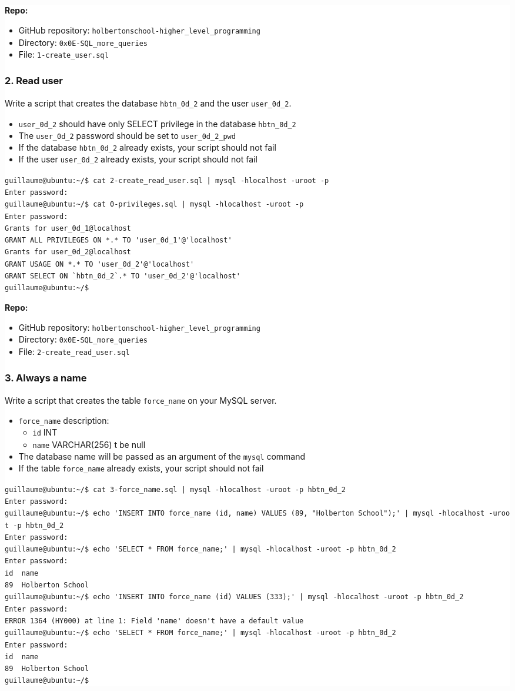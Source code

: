 **Repo:**

-   GitHub repository:  `holbertonschool-higher_level_programming`
-   Directory:  `0x0E-SQL_more_queries`
-   File:  `1-create_user.sql`


### 2. Read user


Write a script that creates the database  `hbtn_0d_2`  and the user  `user_0d_2`.

-   `user_0d_2`  should have only SELECT privilege in the database  `hbtn_0d_2`
-   The  `user_0d_2`  password should be set to  `user_0d_2_pwd`
-   If the database  `hbtn_0d_2`  already exists, your script should not fail
-   If the user  `user_0d_2`  already exists, your script should not fail

```
guillaume@ubuntu:~/$ cat 2-create_read_user.sql | mysql -hlocalhost -uroot -p
Enter password: 
guillaume@ubuntu:~/$ cat 0-privileges.sql | mysql -hlocalhost -uroot -p
Enter password: 
Grants for user_0d_1@localhost
GRANT ALL PRIVILEGES ON *.* TO 'user_0d_1'@'localhost'
Grants for user_0d_2@localhost
GRANT USAGE ON *.* TO 'user_0d_2'@'localhost'
GRANT SELECT ON `hbtn_0d_2`.* TO 'user_0d_2'@'localhost'
guillaume@ubuntu:~/$ 

```

**Repo:**

-   GitHub repository:  `holbertonschool-higher_level_programming`
-   Directory:  `0x0E-SQL_more_queries`
-   File:  `2-create_read_user.sql`


### 3. Always a name


Write a script that creates the table  `force_name`  on your MySQL server.

-   `force_name`  description:
    -   `id`  INT
    -   `name`  VARCHAR(256) t be null
-   The database name will be passed as an argument of the  `mysql`  command
-   If the table  `force_name`  already exists, your script should not fail

```
guillaume@ubuntu:~/$ cat 3-force_name.sql | mysql -hlocalhost -uroot -p hbtn_0d_2
Enter password: 
guillaume@ubuntu:~/$ echo 'INSERT INTO force_name (id, name) VALUES (89, "Holberton School");' | mysql -hlocalhost -uroot -p hbtn_0d_2
Enter password: 
guillaume@ubuntu:~/$ echo 'SELECT * FROM force_name;' | mysql -hlocalhost -uroot -p hbtn_0d_2
Enter password: 
id  name
89  Holberton School
guillaume@ubuntu:~/$ echo 'INSERT INTO force_name (id) VALUES (333);' | mysql -hlocalhost -uroot -p hbtn_0d_2
Enter password: 
ERROR 1364 (HY000) at line 1: Field 'name' doesn't have a default value
guillaume@ubuntu:~/$ echo 'SELECT * FROM force_name;' | mysql -hlocalhost -uroot -p hbtn_0d_2
Enter password: 
id  name
89  Holberton School
guillaume@ubuntu:~/$ 

```